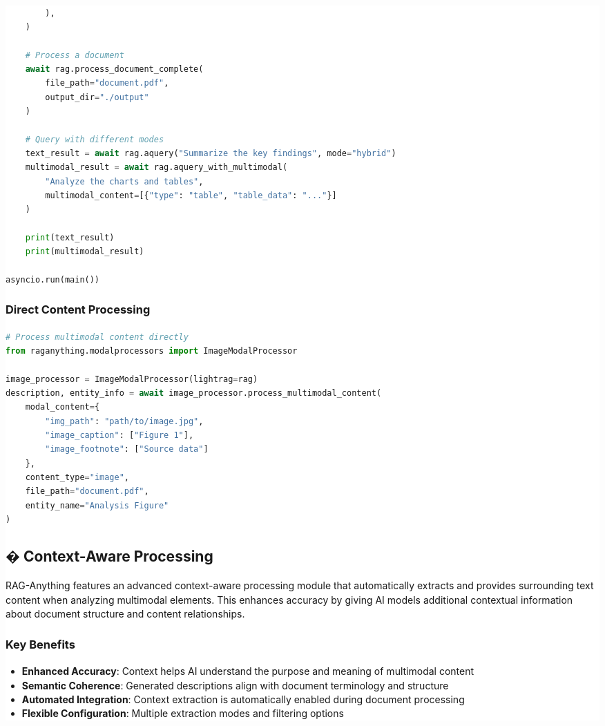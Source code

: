 ```python
        ),
    )

    # Process a document
    await rag.process_document_complete(
        file_path="document.pdf",
        output_dir="./output"
    )

    # Query with different modes
    text_result = await rag.aquery("Summarize the key findings", mode="hybrid")
    multimodal_result = await rag.aquery_with_multimodal(
        "Analyze the charts and tables",
        multimodal_content=[{"type": "table", "table_data": "..."}]
    )

    print(text_result)
    print(multimodal_result)

asyncio.run(main())
```

### **Direct Content Processing**

```python
# Process multimodal content directly
from raganything.modalprocessors import ImageModalProcessor

image_processor = ImageModalProcessor(lightrag=rag)
description, entity_info = await image_processor.process_multimodal_content(
    modal_content={
        "img_path": "path/to/image.jpg",
        "image_caption": ["Figure 1"],
        "image_footnote": ["Source data"]
    },
    content_type="image",
    file_path="document.pdf",
    entity_name="Analysis Figure"
)
```

## � Context-Aware Processing

RAG-Anything features an advanced context-aware processing module that automatically extracts and provides surrounding text content when analyzing multimodal elements. This enhances accuracy by giving AI models additional contextual information about document structure and content relationships.

### **Key Benefits**

- **Enhanced Accuracy**: Context helps AI understand the purpose and meaning of multimodal content
- **Semantic Coherence**: Generated descriptions align with document terminology and structure
- **Automated Integration**: Context extraction is automatically enabled during document processing
- **Flexible Configuration**: Multiple extraction modes and filtering options
